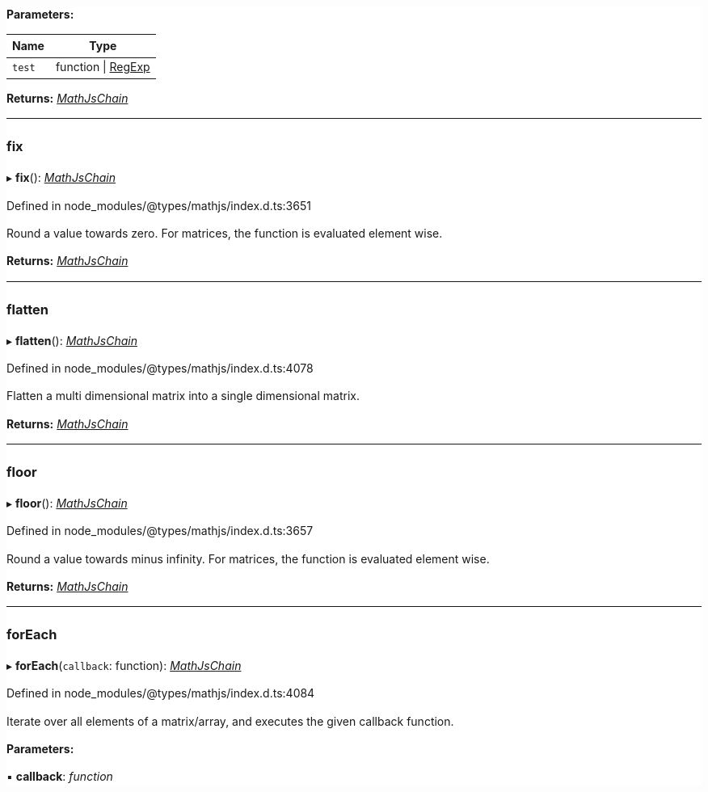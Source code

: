 **Parameters:**

Name | Type |
------ | ------ |
`test` | function &#124; [RegExp](regexp.md) |

**Returns:** *[MathJsChain](math.mathjschain.md)*

___

###  fix

▸ **fix**(): *[MathJsChain](math.mathjschain.md)*

Defined in node_modules/@types/mathjs/index.d.ts:3651

Round a value towards zero. For matrices, the function is evaluated
element wise.

**Returns:** *[MathJsChain](math.mathjschain.md)*

___

###  flatten

▸ **flatten**(): *[MathJsChain](math.mathjschain.md)*

Defined in node_modules/@types/mathjs/index.d.ts:4078

Flatten a multi dimensional matrix into a single dimensional matrix.

**Returns:** *[MathJsChain](math.mathjschain.md)*

___

###  floor

▸ **floor**(): *[MathJsChain](math.mathjschain.md)*

Defined in node_modules/@types/mathjs/index.d.ts:3657

Round a value towards minus infinity. For matrices, the function is
evaluated element wise.

**Returns:** *[MathJsChain](math.mathjschain.md)*

___

###  forEach

▸ **forEach**(`callback`: function): *[MathJsChain](math.mathjschain.md)*

Defined in node_modules/@types/mathjs/index.d.ts:4084

Iterate over all elements of a matrix/array, and executes the given
callback function.

**Parameters:**

▪ **callback**: *function*
